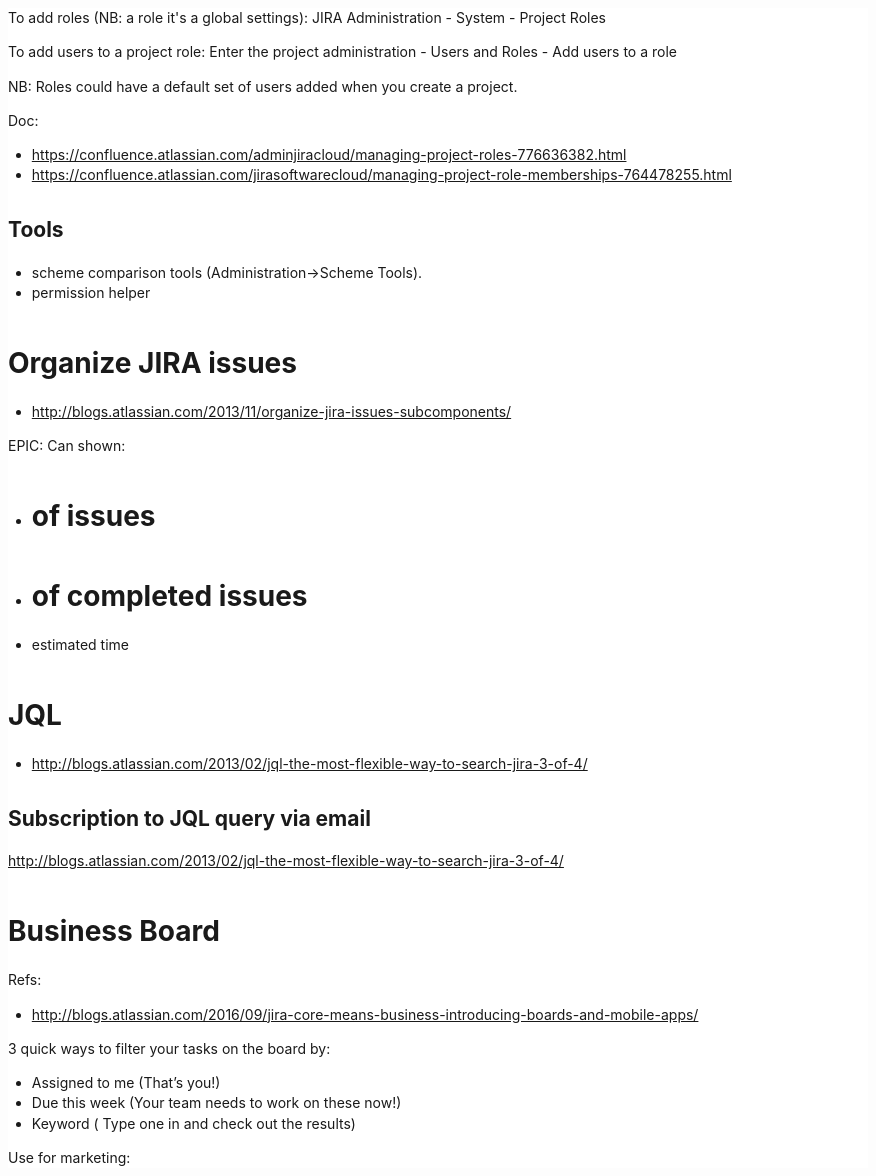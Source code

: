 To add roles (NB: a role it's a global settings): JIRA Administration - System - Project Roles

To add users to a project role: Enter the project administration - Users and Roles - Add users to a role

NB: Roles could have a default set of users added when you create a project.


Doc:

* https://confluence.atlassian.com/adminjiracloud/managing-project-roles-776636382.html
* https://confluence.atlassian.com/jirasoftwarecloud/managing-project-role-memberships-764478255.html




## Tools

* scheme comparison tools (Administration→Scheme Tools).
* permission helper


# Organize JIRA issues

* http://blogs.atlassian.com/2013/11/organize-jira-issues-subcomponents/


EPIC: Can shown:

* # of issues
* # of completed issues
* estimated time

# JQL

* http://blogs.atlassian.com/2013/02/jql-the-most-flexible-way-to-search-jira-3-of-4/

## Subscription to JQL query via email

http://blogs.atlassian.com/2013/02/jql-the-most-flexible-way-to-search-jira-3-of-4/

# Business Board

Refs:

* http://blogs.atlassian.com/2016/09/jira-core-means-business-introducing-boards-and-mobile-apps/

3 quick ways to filter your tasks on the board by:

* Assigned to me (That’s you!)
* Due this week (Your team needs to work on these now!)
* Keyword ( Type one in and check out the results)

Use for marketing:
